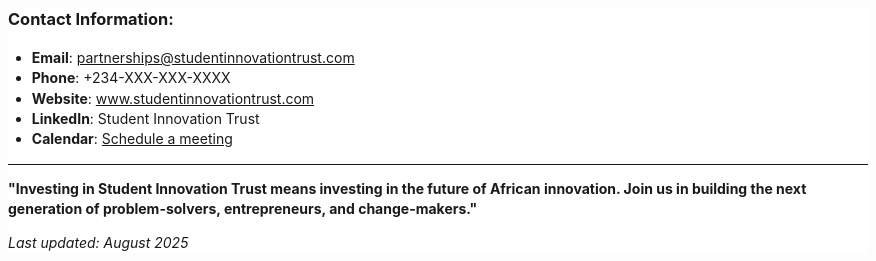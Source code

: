 ### Contact Information:
- **Email**: partnerships@studentinnovationtrust.com
- **Phone**: +234-XXX-XXX-XXXX
- **Website**: www.studentinnovationtrust.com
- **LinkedIn**: Student Innovation Trust
- **Calendar**: [Schedule a meeting](https://calendly.com/sit-partnerships)

---

**"Investing in Student Innovation Trust means investing in the future of African innovation. Join us in building the next generation of problem-solvers, entrepreneurs, and change-makers."**

*Last updated: August 2025*

